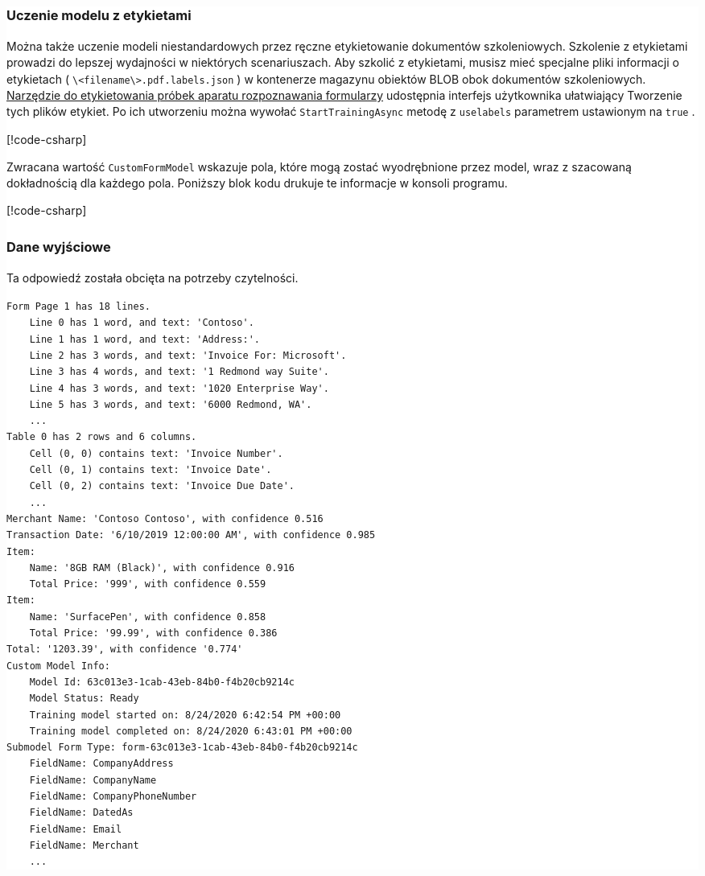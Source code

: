 ### <a name="train-a-model-with-labels"></a>Uczenie modelu z etykietami

Można także uczenie modeli niestandardowych przez ręczne etykietowanie dokumentów szkoleniowych. Szkolenie z etykietami prowadzi do lepszej wydajności w niektórych scenariuszach. Aby szkolić z etykietami, musisz mieć specjalne pliki informacji o etykietach ( `\<filename\>.pdf.labels.json` ) w kontenerze magazynu obiektów BLOB obok dokumentów szkoleniowych. [Narzędzie do etykietowania próbek aparatu rozpoznawania formularzy](../../quickstarts/label-tool.md) udostępnia interfejs użytkownika ułatwiający Tworzenie tych plików etykiet. Po ich utworzeniu można wywołać `StartTrainingAsync` metodę z `uselabels` parametrem ustawionym na `true` . 

[!code-csharp[](~/cognitive-services-quickstart-code/dotnet/FormRecognizer/FormRecognizerQuickstart.cs?name=snippet_trainlabels)]

Zwracana wartość `CustomFormModel` wskazuje pola, które mogą zostać wyodrębnione przez model, wraz z szacowaną dokładnością dla każdego pola. Poniższy blok kodu drukuje te informacje w konsoli programu.

[!code-csharp[](~/cognitive-services-quickstart-code/dotnet/FormRecognizer/FormRecognizerQuickstart.cs?name=snippet_trainlabels_response)]


### <a name="output"></a>Dane wyjściowe

Ta odpowiedź została obcięta na potrzeby czytelności.

```console
Form Page 1 has 18 lines.
    Line 0 has 1 word, and text: 'Contoso'.
    Line 1 has 1 word, and text: 'Address:'.
    Line 2 has 3 words, and text: 'Invoice For: Microsoft'.
    Line 3 has 4 words, and text: '1 Redmond way Suite'.
    Line 4 has 3 words, and text: '1020 Enterprise Way'.
    Line 5 has 3 words, and text: '6000 Redmond, WA'.
    ...
Table 0 has 2 rows and 6 columns.
    Cell (0, 0) contains text: 'Invoice Number'.
    Cell (0, 1) contains text: 'Invoice Date'.
    Cell (0, 2) contains text: 'Invoice Due Date'.
    ... 
Merchant Name: 'Contoso Contoso', with confidence 0.516
Transaction Date: '6/10/2019 12:00:00 AM', with confidence 0.985
Item:
    Name: '8GB RAM (Black)', with confidence 0.916
    Total Price: '999', with confidence 0.559
Item:
    Name: 'SurfacePen', with confidence 0.858
    Total Price: '99.99', with confidence 0.386
Total: '1203.39', with confidence '0.774'
Custom Model Info:
    Model Id: 63c013e3-1cab-43eb-84b0-f4b20cb9214c
    Model Status: Ready
    Training model started on: 8/24/2020 6:42:54 PM +00:00
    Training model completed on: 8/24/2020 6:43:01 PM +00:00
Submodel Form Type: form-63c013e3-1cab-43eb-84b0-f4b20cb9214c
    FieldName: CompanyAddress
    FieldName: CompanyName
    FieldName: CompanyPhoneNumber
    FieldName: DatedAs
    FieldName: Email
    FieldName: Merchant
    ... 
```
